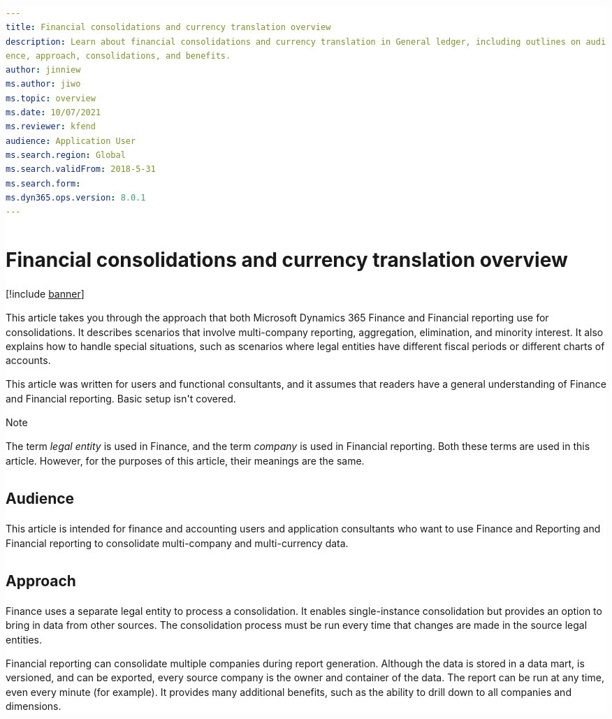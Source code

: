```yaml
---
title: Financial consolidations and currency translation overview
description: Learn about financial consolidations and currency translation in General ledger, including outlines on audience, approach, consolidations, and benefits.
author: jinniew
ms.author: jiwo
ms.topic: overview
ms.date: 10/07/2021
ms.reviewer: kfend
audience: Application User
ms.search.region: Global
ms.search.validFrom: 2018-5-31
ms.search.form: 
ms.dyn365.ops.version: 8.0.1
---
```


# Financial consolidations and currency translation overview

[!include [banner](../includes/banner.md)]

This article takes you through the approach that both Microsoft Dynamics 365 Finance and Financial reporting use for consolidations. It describes scenarios that involve multi-company reporting, aggregation, elimination, and minority interest. It also explains how to handle special situations, such as scenarios where legal entities have different fiscal periods or different charts of accounts.

This article was written for users and functional consultants, and it assumes that readers have a general understanding of Finance and Financial reporting. Basic setup isn't covered.

> [!NOTE]
> The term *legal entity* is used in Finance, and the term *company* is used in Financial reporting. Both these terms are used in this article. However, for the purposes of this article, their meanings are the same.

## Audience
This article is intended for finance and accounting users and application consultants who want to use Finance and Reporting and Financial reporting to consolidate multi-company and multi-currency data.

## Approach
Finance uses a separate legal entity to process a consolidation. It enables single-instance consolidation but provides an option to bring in data from other sources. The consolidation process must be run every time that changes are made in the source legal entities.

Financial reporting can consolidate multiple companies during report generation. Although the data is stored in a data mart, is versioned, and can be exported, every source company is the owner and container of the data. The report can be run at any time, even every minute (for example). It provides many additional benefits, such as the ability to drill down to all companies and dimensions.
